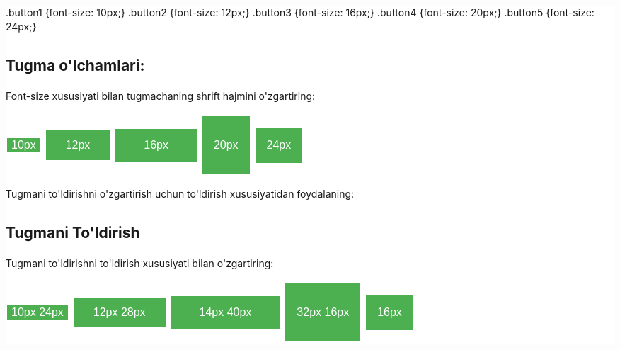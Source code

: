 .button1 {font-size: 10px;}
.button2 {font-size: 12px;}
.button3 {font-size: 16px;}
.button4 {font-size: 20px;}
.button5 {font-size: 24px;}
</style>
</head>
<body>

<h2>Tugma o'lchamlari:</h2>

<p>Font-size xususiyati bilan tugmachaning shrift hajmini o'zgartiring:</p>

<button class="button button1">10px</button>
<button class="button button2">12px</button>
<button class="button button3">16px</button>
<button class="button button4">20px</button>
<button class="button button5">24px</button>

</body>
</html>


Tugmani to'ldirishni o'zgartirish uchun to'ldirish xususiyatidan foydalaning:

<!DOCTYPE html>
<html>
<head>
<style>
.button {
  background-color: #4CAF50; /* Green */
  border: none;
  color: white;
  text-align: center;
  text-decoration: none;
  display: inline-block;
  font-size: 16px;
  margin: 4px 2px;
  cursor: pointer;
}

.button1 {padding: 10px 24px;}
.button2 {padding: 12px 28px;}
.button3 {padding: 14px 40px;}
.button4 {padding: 32px 16px;}
.button5 {padding: 16px;}
</style>
</head>
<body>

<h2>Tugmani To'ldirish</h2>

<p>Tugmani to'ldirishni to'ldirish xususiyati bilan o'zgartiring:</p>

<button class="button button1">10px 24px</button>
<button class="button button2">12px 28px</button>
<button class="button button3">14px 40px</button>
<button class="button button4">32px 16px</button>
<button class="button button5">16px</button>
